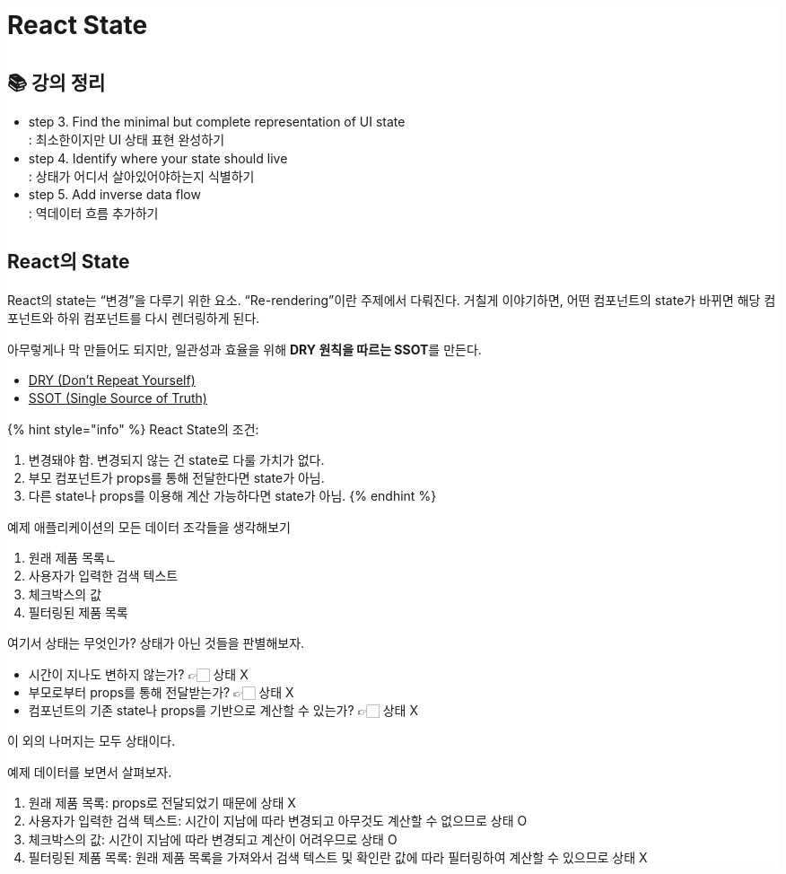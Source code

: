 # React State

## 📚 강의 정리

* step 3. Find the minimal but complete representation of UI state\
  : 최소한이지만 UI 상태 표현 완성하기
* step 4. Identify where your state should live\
  : 상태가 어디서 살아있어야하는지 식별하기
* step 5. Add inverse data flow\
  : 역데이터 흐름 추가하기

## React의 State

React의 state는 “변경”을 다루기 위한 요소. “Re-rendering”이란 주제에서 다뤄진다. 거칠게 이야기하면, 어떤 컴포넌트의 state가 바뀌면 해당 컴포넌트와 하위 컴포넌트를 다시 렌더링하게 된다.

아무렇게나 막 만들어도 되지만, 일관성과 효율을 위해 **DRY 원칙을 따르는 SSOT**를 만든다.

* [DRY (Don’t Repeat Yourself)](https://ko.wikipedia.org/wiki/%EC%A4%91%EB%B3%B5%EB%B0%B0%EC%A0%9C)
* [SSOT (Single Source of Truth)](https://ko.wikipedia.org/wiki/%EB%8B%A8%EC%9D%BC\_%EC%A7%84%EC%8B%A4\_%EA%B3%B5%EA%B8%89%EC%9B%90)



{% hint style="info" %}
React State의 조건:

1. 변경돼야 함. 변경되지 않는 건 state로 다룰 가치가 없다.
2. 부모 컴포넌트가 props를 통해 전달한다면 state가 아님.
3. 다른 state나 props를 이용해 계산 가능하다면 state가 아님.
{% endhint %}

예제 애플리케이션의 모든 데이터 조각들을 생각해보기

1. 원래 제품 목록ㄴ
2. 사용자가 입력한 검색 텍스트
3. 체크박스의 값
4. 필터링된 제품 목록

여기서 상태는 무엇인가? 상태가 아닌 것들을 판별해보자.

* 시간이 지나도 변하지 않는가? 👉🏻 상태 X
* 부모로부터 props를 통해 전달받는가? 👉🏻 상태 X
* 컴포넌트의 기존 state나 props를 기반으로 계산할 수 있는가? 👉🏻 상태 X

이 외의 나머지는 모두 상태이다.

예제 데이터를 보면서 살펴보자.

1. 원래 제품 목록: props로 전달되었기 때문에 상태 X
2. 사용자가 입력한 검색 텍스트: 시간이 지남에 따라 변경되고 아무것도 계산할 수 없으므로 상태 O
3. 체크박스의 값: 시간이 지남에 따라 변경되고 계산이 어려우므로 상태 O
4. 필터링된 제품 목록: 원래 제품 목록을 가져와서 검색 텍스트 및 확인란 값에 따라 필터링하여 계산할 수 있으므로 상태 X


